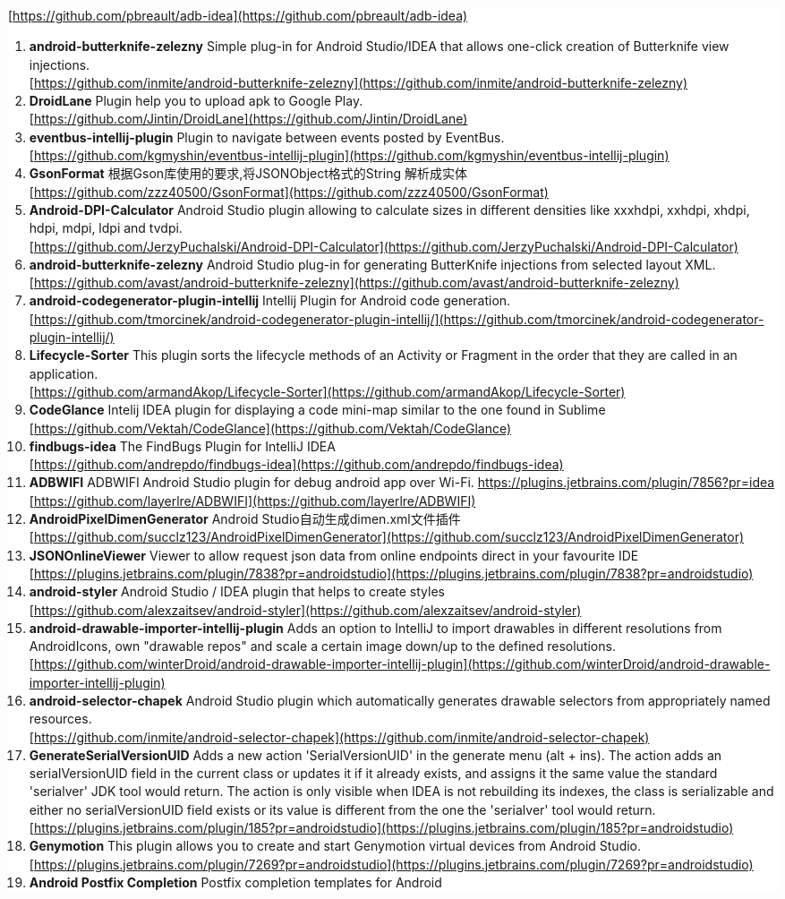 [https://github.com/pbreault/adb-idea](https://github.com/pbreault/adb-idea)
1. **android-butterknife-zelezny** Simple plug-in for Android Studio/IDEA that allows one-click creation of Butterknife view injections.    
[https://github.com/inmite/android-butterknife-zelezny](https://github.com/inmite/android-butterknife-zelezny)
1. **DroidLane**  Plugin help you to upload apk to Google Play.    
[https://github.com/Jintin/DroidLane](https://github.com/Jintin/DroidLane)
1. **eventbus-intellij-plugin**  Plugin to navigate between events posted by EventBus.    
[https://github.com/kgmyshin/eventbus-intellij-plugin](https://github.com/kgmyshin/eventbus-intellij-plugin)
1. **GsonFormat**  根据Gson库使用的要求,将JSONObject格式的String 解析成实体    
[https://github.com/zzz40500/GsonFormat](https://github.com/zzz40500/GsonFormat)
1. **Android-DPI-Calculator**  Android Studio plugin allowing to calculate sizes in different densities like xxxhdpi, xxhdpi, xhdpi, hdpi, mdpi, ldpi and tvdpi.    
[https://github.com/JerzyPuchalski/Android-DPI-Calculator](https://github.com/JerzyPuchalski/Android-DPI-Calculator)
1. **android-butterknife-zelezny**  Android Studio plug-in for generating ButterKnife injections from selected layout XML.          
[https://github.com/avast/android-butterknife-zelezny](https://github.com/avast/android-butterknife-zelezny)
1. **android-codegenerator-plugin-intellij**  Intellij Plugin for Android code generation.            
[https://github.com/tmorcinek/android-codegenerator-plugin-intellij/](https://github.com/tmorcinek/android-codegenerator-plugin-intellij/)
1. **Lifecycle-Sorter**  This plugin sorts the lifecycle methods of an Activity or Fragment in the order that they are called in an application.         
[https://github.com/armandAkop/Lifecycle-Sorter](https://github.com/armandAkop/Lifecycle-Sorter)
1. **CodeGlance**  Intelij IDEA plugin for displaying a code mini-map similar to the one found in Sublime          
[https://github.com/Vektah/CodeGlance](https://github.com/Vektah/CodeGlance)
1. **findbugs-idea** The FindBugs Plugin for IntelliJ IDEA          
[https://github.com/andrepdo/findbugs-idea](https://github.com/andrepdo/findbugs-idea)
1. **ADBWIFI**  ADBWIFI Android Studio plugin for debug android app over Wi-Fi. https://plugins.jetbrains.com/plugin/7856?pr=idea           
[https://github.com/layerlre/ADBWIFI](https://github.com/layerlre/ADBWIFI)
1. **AndroidPixelDimenGenerator** Android Studio自动生成dimen.xml文件插件           
[https://github.com/succlz123/AndroidPixelDimenGenerator](https://github.com/succlz123/AndroidPixelDimenGenerator)
1. **JSONOnlineViewer** Viewer to allow request json data from online endpoints direct in your favourite IDE       
[https://plugins.jetbrains.com/plugin/7838?pr=androidstudio](https://plugins.jetbrains.com/plugin/7838?pr=androidstudio)
1. **android-styler**      Android Studio / IDEA plugin that helps to create styles          
[https://github.com/alexzaitsev/android-styler](https://github.com/alexzaitsev/android-styler)
1. **android-drawable-importer-intellij-plugin**  Adds an option to IntelliJ to import drawables in different resolutions from AndroidIcons, own "drawable repos" and scale a certain image down/up to the defined resolutions.           
[https://github.com/winterDroid/android-drawable-importer-intellij-plugin](https://github.com/winterDroid/android-drawable-importer-intellij-plugin)
1. **android-selector-chapek** Android Studio plugin which automatically generates drawable selectors from appropriately named resources.         
[https://github.com/inmite/android-selector-chapek](https://github.com/inmite/android-selector-chapek)
1. **GenerateSerialVersionUID** Adds a new action 'SerialVersionUID' in the generate menu (alt + ins). The action adds an serialVersionUID field in the current class or updates it if it already exists, and assigns it the same value the standard 'serialver' JDK tool would return. The action is only visible when IDEA is not rebuilding its indexes, the class is serializable and either no serialVersionUID field exists or its value is different from the one the 'serialver' tool would return.      
[https://plugins.jetbrains.com/plugin/185?pr=androidstudio](https://plugins.jetbrains.com/plugin/185?pr=androidstudio)
1. **Genymotion** This plugin allows you to create and start Genymotion virtual devices from Android Studio.         
[https://plugins.jetbrains.com/plugin/7269?pr=androidstudio](https://plugins.jetbrains.com/plugin/7269?pr=androidstudio)
1. **Android Postfix Completion**   Postfix completion templates for Android      